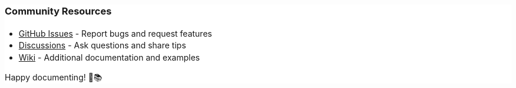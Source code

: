 ### Community Resources

- [GitHub Issues](https://github.com/your-org/deepwiki-cli/issues) - Report bugs and request features
- [Discussions](https://github.com/your-org/deepwiki-cli/discussions) - Ask questions and share tips
- [Wiki](https://github.com/your-org/deepwiki-cli/wiki) - Additional documentation and examples

Happy documenting! 🚀📚
